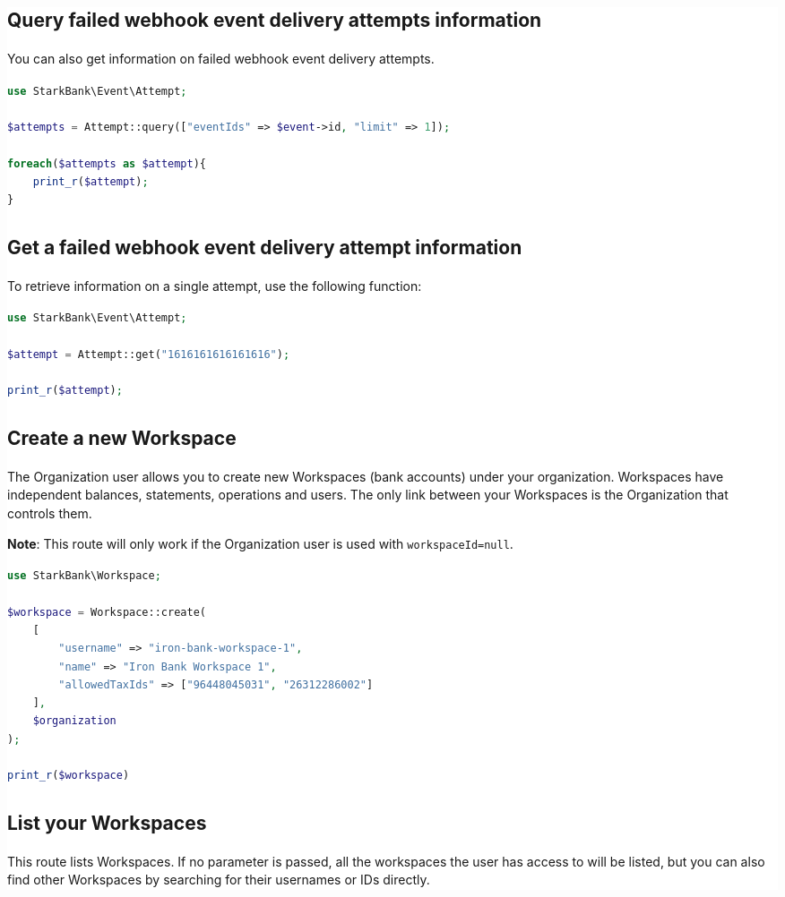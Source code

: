 ## Query failed webhook event delivery attempts information

You can also get information on failed webhook event delivery attempts.

```php
use StarkBank\Event\Attempt;

$attempts = Attempt::query(["eventIds" => $event->id, "limit" => 1]);

foreach($attempts as $attempt){
    print_r($attempt);
}
```

## Get a failed webhook event delivery attempt information

To retrieve information on a single attempt, use the following function:

```php
use StarkBank\Event\Attempt;

$attempt = Attempt::get("1616161616161616");

print_r($attempt);
```

## Create a new Workspace

The Organization user allows you to create new Workspaces (bank accounts) under your organization.
Workspaces have independent balances, statements, operations and users.
The only link between your Workspaces is the Organization that controls them.

**Note**: This route will only work if the Organization user is used with `workspaceId=null`.

```php
use StarkBank\Workspace;

$workspace = Workspace::create(
    [
        "username" => "iron-bank-workspace-1",
        "name" => "Iron Bank Workspace 1",
        "allowedTaxIds" => ["96448045031", "26312286002"]
    ],
    $organization
);

print_r($workspace)
```

## List your Workspaces

This route lists Workspaces. If no parameter is passed, all the workspaces the user has access to will be listed, but
you can also find other Workspaces by searching for their usernames or IDs directly.
